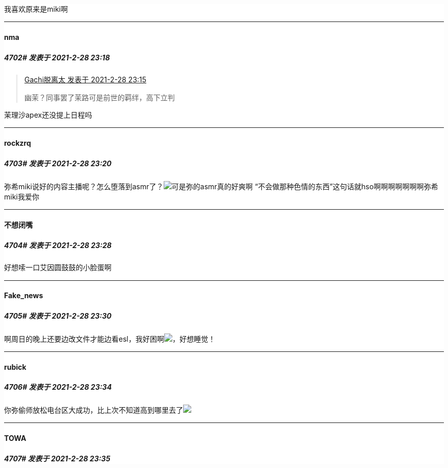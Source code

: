 
我喜欢原来是miki啊


-----

####  nma  
##### 4702#       发表于 2021-2-28 23:18


<blockquote><a href="httphttps://bbs.saraba1st.com/2b/forum.php?mod=redirect&amp;goto=findpost&amp;pid=50470509&amp;ptid=1989348" target="_blank">Gachi脱离太 发表于 2021-2-28 23:15</a>

幽茉？同事罢了茉路可是前世的羁绊，高下立判</blockquote>
茉理沙apex还没提上日程吗


-----

####  rockzrq  
##### 4703#       发表于 2021-2-28 23:20


弥希miki说好的内容主播呢？怎么堕落到asmr了？<img src="https://static.saraba1st.com/image/smiley/face2017/001.png" referrerpolicy="no-referrer">可是弥的asmr真的好爽啊
“不会做那种色情的东西”这句话就hso啊啊啊啊啊啊啊弥希miki我爱你


-----

####  不想闭嘴  
##### 4704#       发表于 2021-2-28 23:28


好想嗦一口艾因圆鼓鼓的小脸蛋啊


-----

####  Fake_news  
##### 4705#       发表于 2021-2-28 23:30


啊周日的晚上还要边改文件才能边看esl，我好困啊<img src="https://static.saraba1st.com/image/smiley/face2017/211.gif" referrerpolicy="no-referrer">，好想睡觉！


-----

####  rubick  
##### 4706#       发表于 2021-2-28 23:34


你弥偷师放松电台区大成功，比上次不知道高到哪里去了<img src="https://static.saraba1st.com/image/smiley/face2017/074.png" referrerpolicy="no-referrer">


-----

####  TOWA  
##### 4707#       发表于 2021-2-28 23:35
